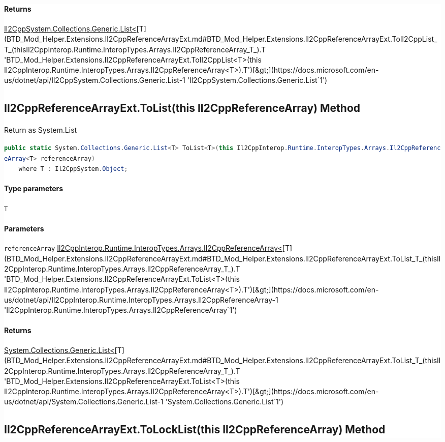 #### Returns
[Il2CppSystem.Collections.Generic.List&lt;](https://docs.microsoft.com/en-us/dotnet/api/Il2CppSystem.Collections.Generic.List-1 'Il2CppSystem.Collections.Generic.List`1')[T](BTD_Mod_Helper.Extensions.Il2CppReferenceArrayExt.md#BTD_Mod_Helper.Extensions.Il2CppReferenceArrayExt.ToIl2CppList_T_(thisIl2CppInterop.Runtime.InteropTypes.Arrays.Il2CppReferenceArray_T_).T 'BTD_Mod_Helper.Extensions.Il2CppReferenceArrayExt.ToIl2CppList<T>(this Il2CppInterop.Runtime.InteropTypes.Arrays.Il2CppReferenceArray<T>).T')[&gt;](https://docs.microsoft.com/en-us/dotnet/api/Il2CppSystem.Collections.Generic.List-1 'Il2CppSystem.Collections.Generic.List`1')

<a name='BTD_Mod_Helper.Extensions.Il2CppReferenceArrayExt.ToList_T_(thisIl2CppInterop.Runtime.InteropTypes.Arrays.Il2CppReferenceArray_T_)'></a>

## Il2CppReferenceArrayExt.ToList<T>(this Il2CppReferenceArray<T>) Method

Return as System.List

```csharp
public static System.Collections.Generic.List<T> ToList<T>(this Il2CppInterop.Runtime.InteropTypes.Arrays.Il2CppReferenceArray<T> referenceArray)
    where T : Il2CppSystem.Object;
```
#### Type parameters

<a name='BTD_Mod_Helper.Extensions.Il2CppReferenceArrayExt.ToList_T_(thisIl2CppInterop.Runtime.InteropTypes.Arrays.Il2CppReferenceArray_T_).T'></a>

`T`
#### Parameters

<a name='BTD_Mod_Helper.Extensions.Il2CppReferenceArrayExt.ToList_T_(thisIl2CppInterop.Runtime.InteropTypes.Arrays.Il2CppReferenceArray_T_).referenceArray'></a>

`referenceArray` [Il2CppInterop.Runtime.InteropTypes.Arrays.Il2CppReferenceArray&lt;](https://docs.microsoft.com/en-us/dotnet/api/Il2CppInterop.Runtime.InteropTypes.Arrays.Il2CppReferenceArray-1 'Il2CppInterop.Runtime.InteropTypes.Arrays.Il2CppReferenceArray`1')[T](BTD_Mod_Helper.Extensions.Il2CppReferenceArrayExt.md#BTD_Mod_Helper.Extensions.Il2CppReferenceArrayExt.ToList_T_(thisIl2CppInterop.Runtime.InteropTypes.Arrays.Il2CppReferenceArray_T_).T 'BTD_Mod_Helper.Extensions.Il2CppReferenceArrayExt.ToList<T>(this Il2CppInterop.Runtime.InteropTypes.Arrays.Il2CppReferenceArray<T>).T')[&gt;](https://docs.microsoft.com/en-us/dotnet/api/Il2CppInterop.Runtime.InteropTypes.Arrays.Il2CppReferenceArray-1 'Il2CppInterop.Runtime.InteropTypes.Arrays.Il2CppReferenceArray`1')

#### Returns
[System.Collections.Generic.List&lt;](https://docs.microsoft.com/en-us/dotnet/api/System.Collections.Generic.List-1 'System.Collections.Generic.List`1')[T](BTD_Mod_Helper.Extensions.Il2CppReferenceArrayExt.md#BTD_Mod_Helper.Extensions.Il2CppReferenceArrayExt.ToList_T_(thisIl2CppInterop.Runtime.InteropTypes.Arrays.Il2CppReferenceArray_T_).T 'BTD_Mod_Helper.Extensions.Il2CppReferenceArrayExt.ToList<T>(this Il2CppInterop.Runtime.InteropTypes.Arrays.Il2CppReferenceArray<T>).T')[&gt;](https://docs.microsoft.com/en-us/dotnet/api/System.Collections.Generic.List-1 'System.Collections.Generic.List`1')

<a name='BTD_Mod_Helper.Extensions.Il2CppReferenceArrayExt.ToLockList_T_(thisIl2CppInterop.Runtime.InteropTypes.Arrays.Il2CppReferenceArray_T_)'></a>

## Il2CppReferenceArrayExt.ToLockList<T>(this Il2CppReferenceArray<T>) Method
